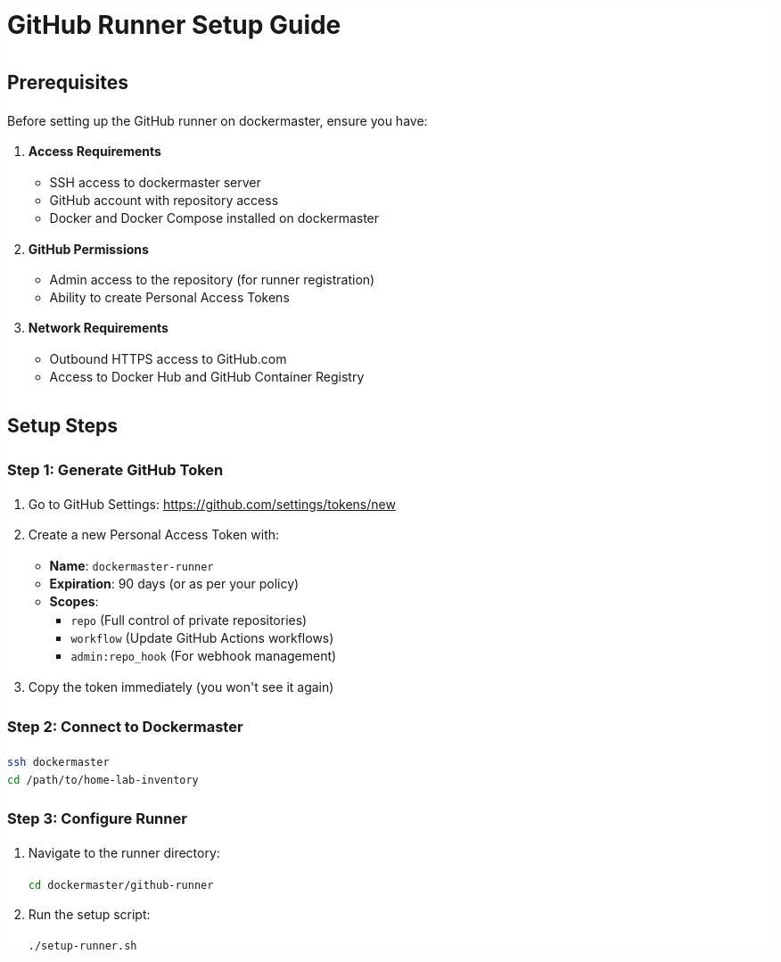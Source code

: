 # GitHub Runner Setup Guide

## Prerequisites

Before setting up the GitHub runner on dockermaster, ensure you have:

1. **Access Requirements**
   - SSH access to dockermaster server
   - GitHub account with repository access
   - Docker and Docker Compose installed on dockermaster

2. **GitHub Permissions**
   - Admin access to the repository (for runner registration)
   - Ability to create Personal Access Tokens

3. **Network Requirements**
   - Outbound HTTPS access to GitHub.com
   - Access to Docker Hub and GitHub Container Registry

## Setup Steps

### Step 1: Generate GitHub Token

1. Go to GitHub Settings: <https://github.com/settings/tokens/new>
2. Create a new Personal Access Token with:
   - **Name**: `dockermaster-runner`
   - **Expiration**: 90 days (or as per your policy)
   - **Scopes**:
     - `repo` (Full control of private repositories)
     - `workflow` (Update GitHub Actions workflows)
     - `admin:repo_hook` (For webhook management)

3. Copy the token immediately (you won't see it again)

### Step 2: Connect to Dockermaster

```bash
ssh dockermaster
cd /path/to/home-lab-inventory
```

### Step 3: Configure Runner

1. Navigate to the runner directory:

   ```bash
   cd dockermaster/github-runner
   ```

2. Run the setup script:

   ```bash
   ./setup-runner.sh
   ```
